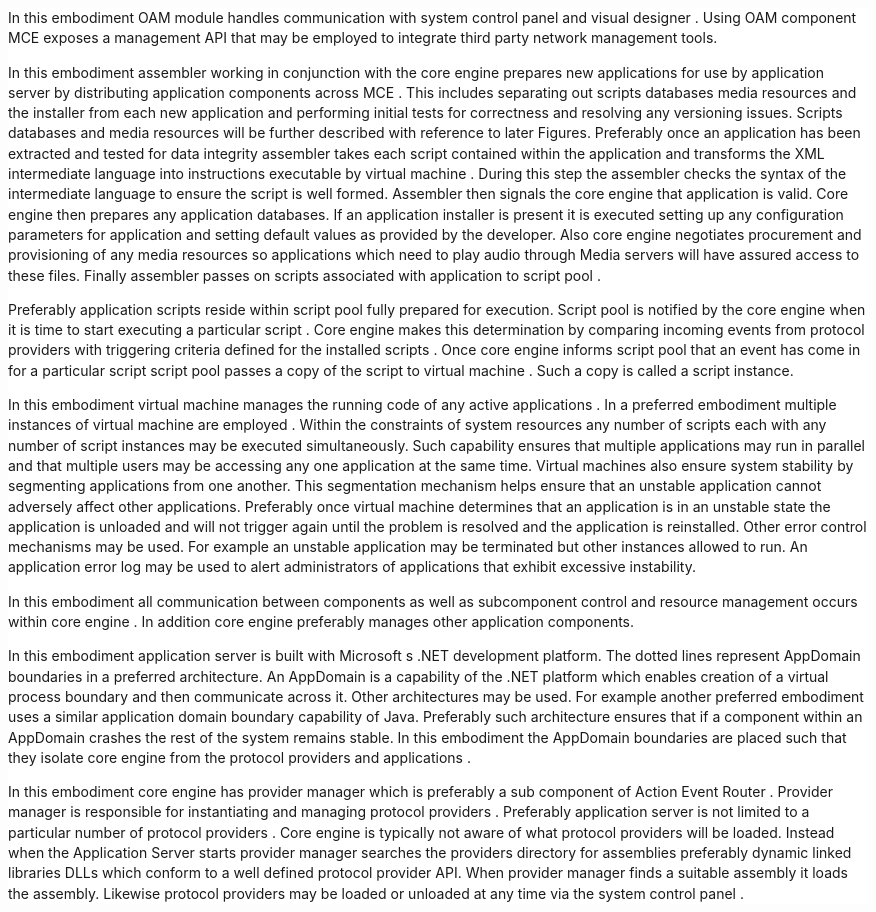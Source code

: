 In this embodiment OAM module handles communication with system control panel and visual designer . Using OAM component MCE exposes a management API that may be employed to integrate third party network management tools.

In this embodiment assembler working in conjunction with the core engine prepares new applications for use by application server by distributing application components across MCE . This includes separating out scripts databases media resources and the installer from each new application and performing initial tests for correctness and resolving any versioning issues. Scripts databases and media resources will be further described with reference to later Figures. Preferably once an application has been extracted and tested for data integrity assembler takes each script contained within the application and transforms the XML intermediate language into instructions executable by virtual machine . During this step the assembler checks the syntax of the intermediate language to ensure the script is well formed. Assembler then signals the core engine that application is valid. Core engine then prepares any application databases. If an application installer is present it is executed setting up any configuration parameters for application and setting default values as provided by the developer. Also core engine negotiates procurement and provisioning of any media resources so applications which need to play audio through Media servers will have assured access to these files. Finally assembler passes on scripts associated with application to script pool .

Preferably application scripts reside within script pool fully prepared for execution. Script pool is notified by the core engine when it is time to start executing a particular script . Core engine makes this determination by comparing incoming events from protocol providers with triggering criteria defined for the installed scripts . Once core engine informs script pool that an event has come in for a particular script script pool passes a copy of the script to virtual machine . Such a copy is called a script instance.

In this embodiment virtual machine manages the running code of any active applications . In a preferred embodiment multiple instances of virtual machine are employed . Within the constraints of system resources any number of scripts each with any number of script instances may be executed simultaneously. Such capability ensures that multiple applications may run in parallel and that multiple users may be accessing any one application at the same time. Virtual machines also ensure system stability by segmenting applications from one another. This segmentation mechanism helps ensure that an unstable application cannot adversely affect other applications. Preferably once virtual machine determines that an application is in an unstable state the application is unloaded and will not trigger again until the problem is resolved and the application is reinstalled. Other error control mechanisms may be used. For example an unstable application may be terminated but other instances allowed to run. An application error log may be used to alert administrators of applications that exhibit excessive instability.

In this embodiment all communication between components as well as subcomponent control and resource management occurs within core engine . In addition core engine preferably manages other application components.

In this embodiment application server is built with Microsoft s .NET development platform. The dotted lines represent AppDomain boundaries in a preferred architecture. An AppDomain is a capability of the .NET platform which enables creation of a virtual process boundary and then communicate across it. Other architectures may be used. For example another preferred embodiment uses a similar application domain boundary capability of Java. Preferably such architecture ensures that if a component within an AppDomain crashes the rest of the system remains stable. In this embodiment the AppDomain boundaries are placed such that they isolate core engine from the protocol providers and applications .

In this embodiment core engine has provider manager which is preferably a sub component of Action Event Router . Provider manager is responsible for instantiating and managing protocol providers . Preferably application server is not limited to a particular number of protocol providers . Core engine is typically not aware of what protocol providers will be loaded. Instead when the Application Server starts provider manager searches the providers directory for assemblies preferably dynamic linked libraries DLLs which conform to a well defined protocol provider API. When provider manager finds a suitable assembly it loads the assembly. Likewise protocol providers may be loaded or unloaded at any time via the system control panel .
